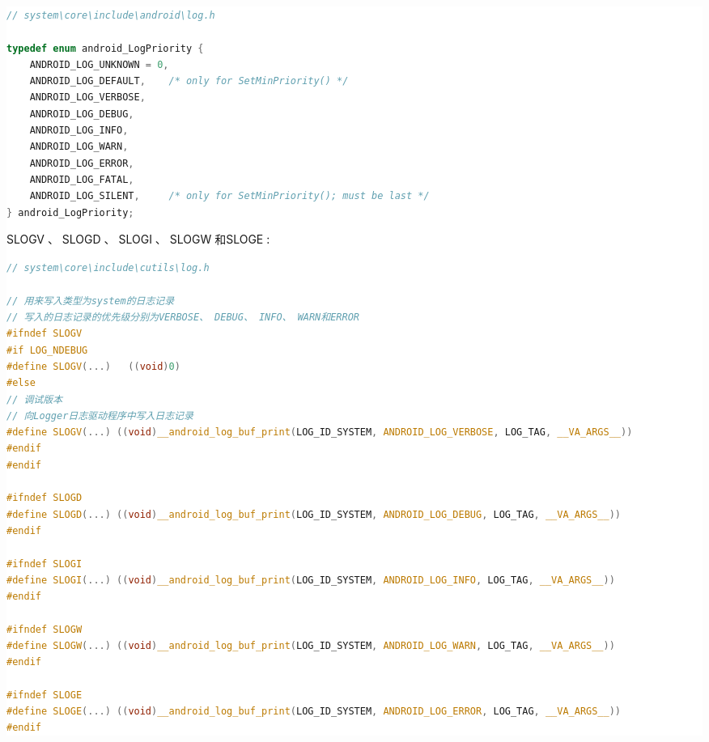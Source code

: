 ```c
// system\core\include\android\log.h

typedef enum android_LogPriority {
    ANDROID_LOG_UNKNOWN = 0,
    ANDROID_LOG_DEFAULT,    /* only for SetMinPriority() */
    ANDROID_LOG_VERBOSE,
    ANDROID_LOG_DEBUG,
    ANDROID_LOG_INFO,
    ANDROID_LOG_WARN,
    ANDROID_LOG_ERROR,
    ANDROID_LOG_FATAL,
    ANDROID_LOG_SILENT,     /* only for SetMinPriority(); must be last */
} android_LogPriority;
```





SLOGV 、 SLOGD 、 SLOGI 、 SLOGW 和SLOGE  :

```c
// system\core\include\cutils\log.h

// 用来写入类型为system的日志记录
// 写入的日志记录的优先级分别为VERBOSE、 DEBUG、 INFO、 WARN和ERROR
#ifndef SLOGV
#if LOG_NDEBUG
#define SLOGV(...)   ((void)0)
#else
// 调试版本
// 向Logger日志驱动程序中写入日志记录
#define SLOGV(...) ((void)__android_log_buf_print(LOG_ID_SYSTEM, ANDROID_LOG_VERBOSE, LOG_TAG, __VA_ARGS__))
#endif
#endif

#ifndef SLOGD
#define SLOGD(...) ((void)__android_log_buf_print(LOG_ID_SYSTEM, ANDROID_LOG_DEBUG, LOG_TAG, __VA_ARGS__))
#endif

#ifndef SLOGI
#define SLOGI(...) ((void)__android_log_buf_print(LOG_ID_SYSTEM, ANDROID_LOG_INFO, LOG_TAG, __VA_ARGS__))
#endif

#ifndef SLOGW
#define SLOGW(...) ((void)__android_log_buf_print(LOG_ID_SYSTEM, ANDROID_LOG_WARN, LOG_TAG, __VA_ARGS__))
#endif

#ifndef SLOGE
#define SLOGE(...) ((void)__android_log_buf_print(LOG_ID_SYSTEM, ANDROID_LOG_ERROR, LOG_TAG, __VA_ARGS__))
#endif
```
